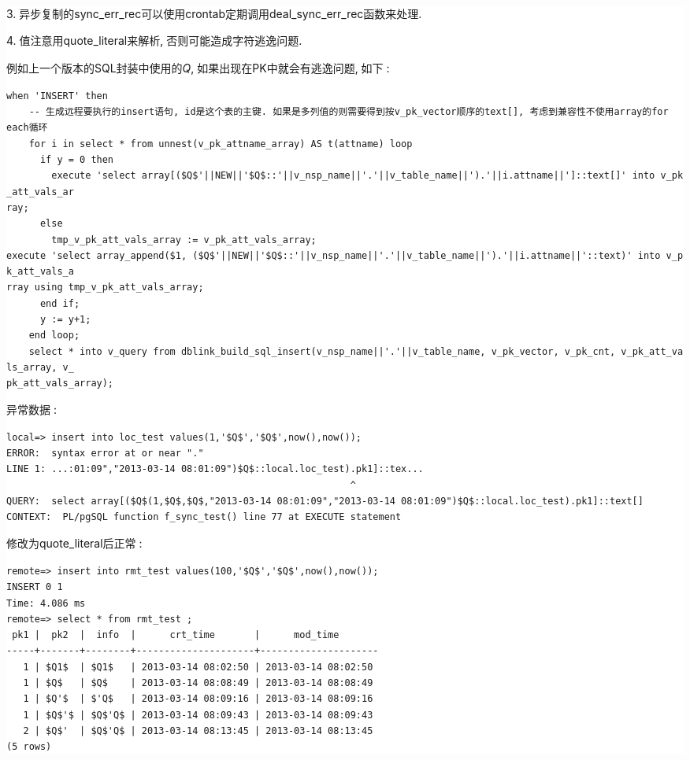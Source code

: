 3\. 异步复制的sync_err_rec可以使用crontab定期调用deal_sync_err_rec函数来处理.  
  
4\. 值注意用quote_literal来解析, 否则可能造成字符逃逸问题.  
  
例如上一个版本的SQL封装中使用的$Q$, 如果出现在PK中就会有逃逸问题, 如下 :   
  
```  
when 'INSERT' then  
    -- 生成远程要执行的insert语句, id是这个表的主键. 如果是多列值的则需要得到按v_pk_vector顺序的text[], 考虑到兼容性不使用array的for  
each循环  
    for i in select * from unnest(v_pk_attname_array) AS t(attname) loop  
      if y = 0 then  
        execute 'select array[($Q$'||NEW||'$Q$::'||v_nsp_name||'.'||v_table_name||').'||i.attname||']::text[]' into v_pk_att_vals_ar  
ray;  
      else  
        tmp_v_pk_att_vals_array := v_pk_att_vals_array;  
execute 'select array_append($1, ($Q$'||NEW||'$Q$::'||v_nsp_name||'.'||v_table_name||').'||i.attname||'::text)' into v_pk_att_vals_a  
rray using tmp_v_pk_att_vals_array;  
      end if;  
      y := y+1;  
    end loop;  
    select * into v_query from dblink_build_sql_insert(v_nsp_name||'.'||v_table_name, v_pk_vector, v_pk_cnt, v_pk_att_vals_array, v_  
pk_att_vals_array);  
```  
  
异常数据 :   
  
```  
local=> insert into loc_test values(1,'$Q$','$Q$',now(),now());  
ERROR:  syntax error at or near "."  
LINE 1: ...:01:09","2013-03-14 08:01:09")$Q$::local.loc_test).pk1]::tex...  
                                                             ^  
QUERY:  select array[($Q$(1,$Q$,$Q$,"2013-03-14 08:01:09","2013-03-14 08:01:09")$Q$::local.loc_test).pk1]::text[]  
CONTEXT:  PL/pgSQL function f_sync_test() line 77 at EXECUTE statement  
```  
  
修改为quote_literal后正常 :   
  
```  
remote=> insert into rmt_test values(100,'$Q$','$Q$',now(),now());  
INSERT 0 1  
Time: 4.086 ms  
remote=> select * from rmt_test ;  
 pk1 |  pk2  |  info  |      crt_time       |      mod_time         
-----+-------+--------+---------------------+---------------------  
   1 | $Q1$  | $Q1$   | 2013-03-14 08:02:50 | 2013-03-14 08:02:50  
   1 | $Q$   | $Q$    | 2013-03-14 08:08:49 | 2013-03-14 08:08:49  
   1 | $Q'$  | $'Q$   | 2013-03-14 08:09:16 | 2013-03-14 08:09:16  
   1 | $Q$'$ | $Q$'Q$ | 2013-03-14 08:09:43 | 2013-03-14 08:09:43  
   2 | $Q$'  | $Q$'Q$ | 2013-03-14 08:13:45 | 2013-03-14 08:13:45  
(5 rows)  
```  
  